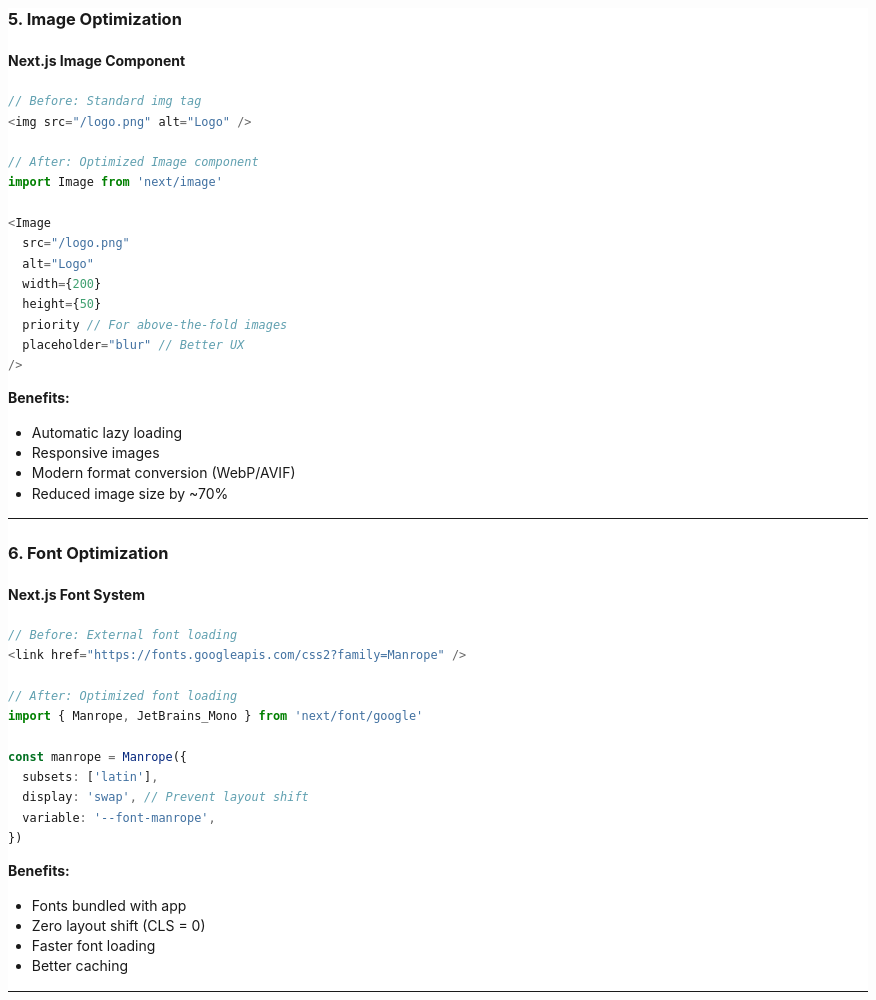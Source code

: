 
### 5. Image Optimization

#### Next.js Image Component

```typescript
// Before: Standard img tag
<img src="/logo.png" alt="Logo" />

// After: Optimized Image component
import Image from 'next/image'

<Image 
  src="/logo.png" 
  alt="Logo"
  width={200}
  height={50}
  priority // For above-the-fold images
  placeholder="blur" // Better UX
/>
```

**Benefits:**
- Automatic lazy loading
- Responsive images
- Modern format conversion (WebP/AVIF)
- Reduced image size by ~70%

---

### 6. Font Optimization

#### Next.js Font System

```typescript
// Before: External font loading
<link href="https://fonts.googleapis.com/css2?family=Manrope" />

// After: Optimized font loading
import { Manrope, JetBrains_Mono } from 'next/font/google'

const manrope = Manrope({
  subsets: ['latin'],
  display: 'swap', // Prevent layout shift
  variable: '--font-manrope',
})
```

**Benefits:**
- Fonts bundled with app
- Zero layout shift (CLS = 0)
- Faster font loading
- Better caching

---